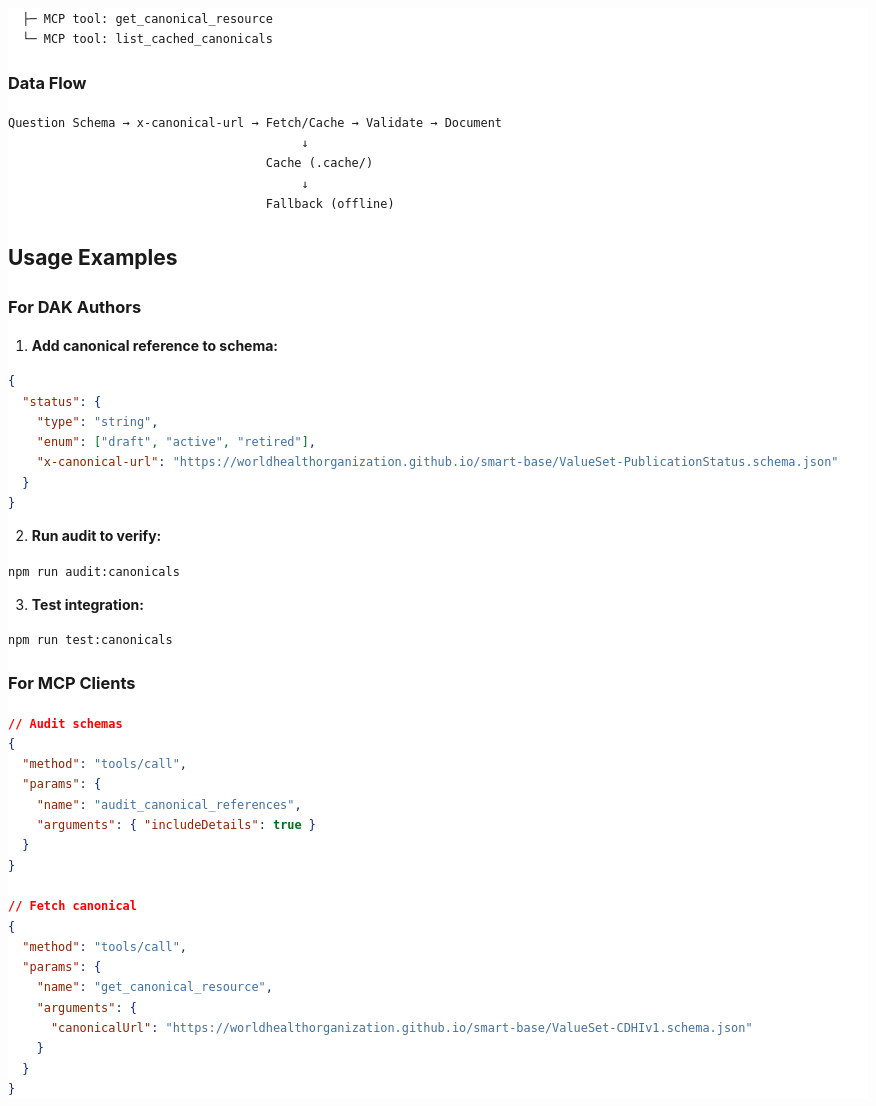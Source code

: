 ```
  ├─ MCP tool: get_canonical_resource
  └─ MCP tool: list_cached_canonicals
```

### Data Flow
```
Question Schema → x-canonical-url → Fetch/Cache → Validate → Document
                                         ↓
                                    Cache (.cache/)
                                         ↓
                                    Fallback (offline)
```

## Usage Examples

### For DAK Authors

1. **Add canonical reference to schema:**
```json
{
  "status": {
    "type": "string",
    "enum": ["draft", "active", "retired"],
    "x-canonical-url": "https://worldhealthorganization.github.io/smart-base/ValueSet-PublicationStatus.schema.json"
  }
}
```

2. **Run audit to verify:**
```bash
npm run audit:canonicals
```

3. **Test integration:**
```bash
npm run test:canonicals
```

### For MCP Clients

```json
// Audit schemas
{
  "method": "tools/call",
  "params": {
    "name": "audit_canonical_references",
    "arguments": { "includeDetails": true }
  }
}

// Fetch canonical
{
  "method": "tools/call",
  "params": {
    "name": "get_canonical_resource",
    "arguments": {
      "canonicalUrl": "https://worldhealthorganization.github.io/smart-base/ValueSet-CDHIv1.schema.json"
    }
  }
}
```
